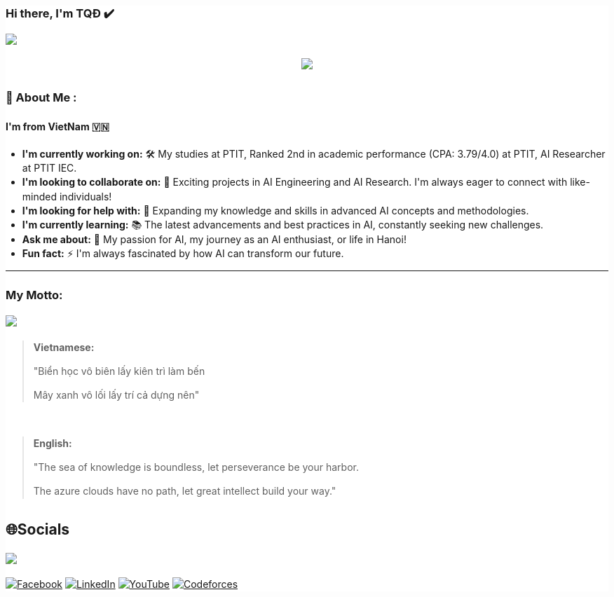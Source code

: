### Hi there, I'm TQĐ ✔️

<img src="https://user-images.githubusercontent.com/73097560/115834477-dbab4500-a447-11eb-908a-139a6edaec5c.gif">

<p align="center" color="#36BCF7FF"><img src="https://readme-typing-svg.herokuapp.com/?lines=I%27m+a+AI+Engineer;I%27m+a+AI+Researcher;I%27m+a+Mlops%20Engineer"></p>

### 💫 About Me :

#### I'm from VietNam 🇻🇳

- **I'm currently working on:** 🛠️ My studies at PTIT, Ranked 2nd in academic performance (CPA: 3.79/4.0) at PTIT, AI Researcher at PTIT IEC.
- **I'm looking to collaborate on:** 🤝 Exciting projects in AI Engineering and AI Research. I'm always eager to connect with like-minded individuals!
- **I'm looking for help with:** 🌱 Expanding my knowledge and skills in advanced AI concepts and methodologies.
- **I'm currently learning:** 📚 The latest advancements and best practices in AI, constantly seeking new challenges.
- **Ask me about:** 💬 My passion for AI, my journey as an AI enthusiast, or life in Hanoi!
- **Fun fact:** ⚡ I'm always fascinated by how AI can transform our future.

---

### My Motto:
<img src="https://user-images.githubusercontent.com/73097560/115834477-dbab4500-a447-11eb-908a-139a6edaec5c.gif">

> **Vietnamese:**
>
> "Biển học vô biên lấy kiên trì làm bến
>
> Mây xanh vô lối lấy trí cả dựng nên"

<br>

> **English:**
>
> "The sea of knowledge is boundless, let perseverance be your harbor.
>
> The azure clouds have no path, let great intellect build your way."
> 

## 🌐Socials
<img src="https://user-images.githubusercontent.com/73097560/115834477-dbab4500-a447-11eb-908a-139a6edaec5c.gif">

[![Facebook](https://img.shields.io/badge/Facebook-%231877F2.svg?logo=Facebook&logoColor=white)](https://www.facebook.com/tran.quy.at.121241) [![LinkedIn](https://img.shields.io/badge/LinkedIn-%230077B5.svg?logo=linkedin&logoColor=white)](https://www.linkedin.com/in/qu%C3%BD-%C4%91%E1%BA%A1t-tr%E1%BA%A7n-0a3364355/) [![YouTube](https://img.shields.io/badge/YouTube-%23FF0000.svg?logo=YouTube&logoColor=white)](https://www.youtube.com/@quydat09) [![Codeforces](https://img.shields.io/badge/Codeforces-445258?style=flat-square&logo=Codeforces&logoColor=white)](https://codeforces.com/profile/icpc2024)
